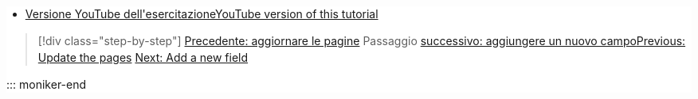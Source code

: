 * [<span data-ttu-id="842e4-221">Versione YouTube dell'esercitazione</span><span class="sxs-lookup"><span data-stu-id="842e4-221">YouTube version of this tutorial</span></span>](https://youtu.be/4B6pHtdyo08)

> [!div class="step-by-step"]
> <span data-ttu-id="842e4-222">[Precedente: aggiornare le pagine](xref:tutorials/razor-pages/da1) 
>  Passaggio [successivo: aggiungere un nuovo campo](xref:tutorials/razor-pages/new-field)</span><span class="sxs-lookup"><span data-stu-id="842e4-222">[Previous: Update the pages](xref:tutorials/razor-pages/da1)
[Next: Add a new field](xref:tutorials/razor-pages/new-field)</span></span>

::: moniker-end
